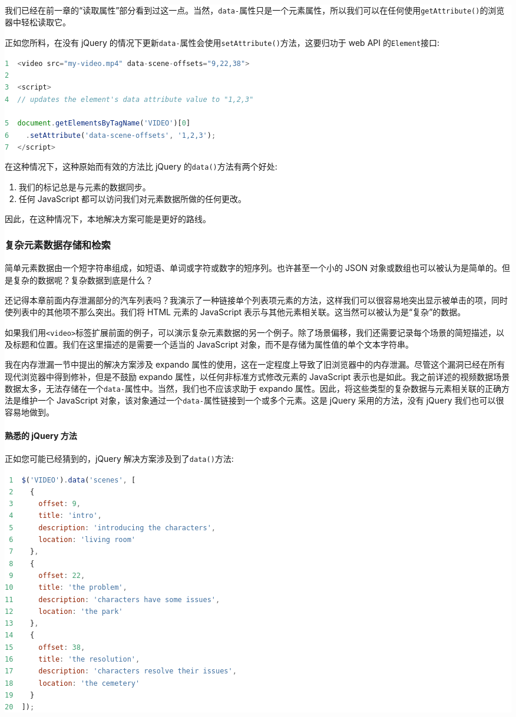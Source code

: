 我们已经在前一章的“读取属性”部分看到过这一点。当然，`data-`属性只是一个元素属性，所以我们可以在任何使用`getAttribute()`的浏览器中轻松读取它。

正如您所料，在没有 jQuery 的情况下更新`data-`属性会使用`setAttribute()`方法，这要归功于 web API 的`Element`接口:

```js
1  <video src="my-video.mp4" data-scene-offsets="9,22,38">
2
3  <script>
4  // updates the element's data attribute value to "1,2,3"

5  document.getElementsByTagName('VIDEO')[0]
6    .setAttribute('data-scene-offsets', '1,2,3');
7  </script>

```

在这种情况下，这种原始而有效的方法比 jQuery 的`data()`方法有两个好处:

1.  我们的标记总是与元素的数据同步。
2.  任何 JavaScript 都可以访问我们对元素数据所做的任何更改。

因此，在这种情况下，本地解决方案可能是更好的路线。

### 复杂元素数据存储和检索

简单元素数据由一个短字符串组成，如短语、单词或字符或数字的短序列。也许甚至一个小的 JSON 对象或数组也可以被认为是简单的。但是复杂的数据呢？复杂数据到底是什么？

还记得本章前面内存泄漏部分的汽车列表吗？我演示了一种链接单个列表项元素的方法，这样我们可以很容易地突出显示被单击的项，同时使列表中的其他项不那么突出。我们将 HTML 元素的 JavaScript 表示与其他元素相关联。这当然可以被认为是“复杂”的数据。

如果我们用`<video>`标签扩展前面的例子，可以演示复杂元素数据的另一个例子。除了场景偏移，我们还需要记录每个场景的简短描述，以及标题和位置。我们在这里描述的是需要一个适当的 JavaScript 对象，而不是存储为属性值的单个文本字符串。

我在内存泄漏一节中提出的解决方案涉及 expando 属性的使用，这在一定程度上导致了旧浏览器中的内存泄漏。尽管这个漏洞已经在所有现代浏览器中得到修补，但是不鼓励 expando 属性，以任何非标准方式修改元素的 JavaScript 表示也是如此。我之前详述的视频数据场景数据太多，无法存储在一个`data-`属性中。当然，我们也不应该求助于 expando 属性。因此，将这些类型的复杂数据与元素相关联的正确方法是维护一个 JavaScript 对象，该对象通过一个`data-`属性链接到一个或多个元素。这是 jQuery 采用的方法，没有 jQuery 我们也可以很容易地做到。

#### 熟悉的 jQuery 方法

正如您可能已经猜到的，jQuery 解决方案涉及到了`data()`方法:

```js
 1  $('VIDEO').data('scenes', [
 2    {
 3      offset: 9,
 4      title: 'intro',
 5      description: 'introducing the characters',
 6      location: 'living room'
 7    },
 8    {
 9      offset: 22,
10      title: 'the problem',
11      description: 'characters have some issues',
12      location: 'the park'
13    },
14    {
15      offset: 38,
16      title: 'the resolution',
17      description: 'characters resolve their issues',
18      location: 'the cemetery'
19    }
20  ]);

```
